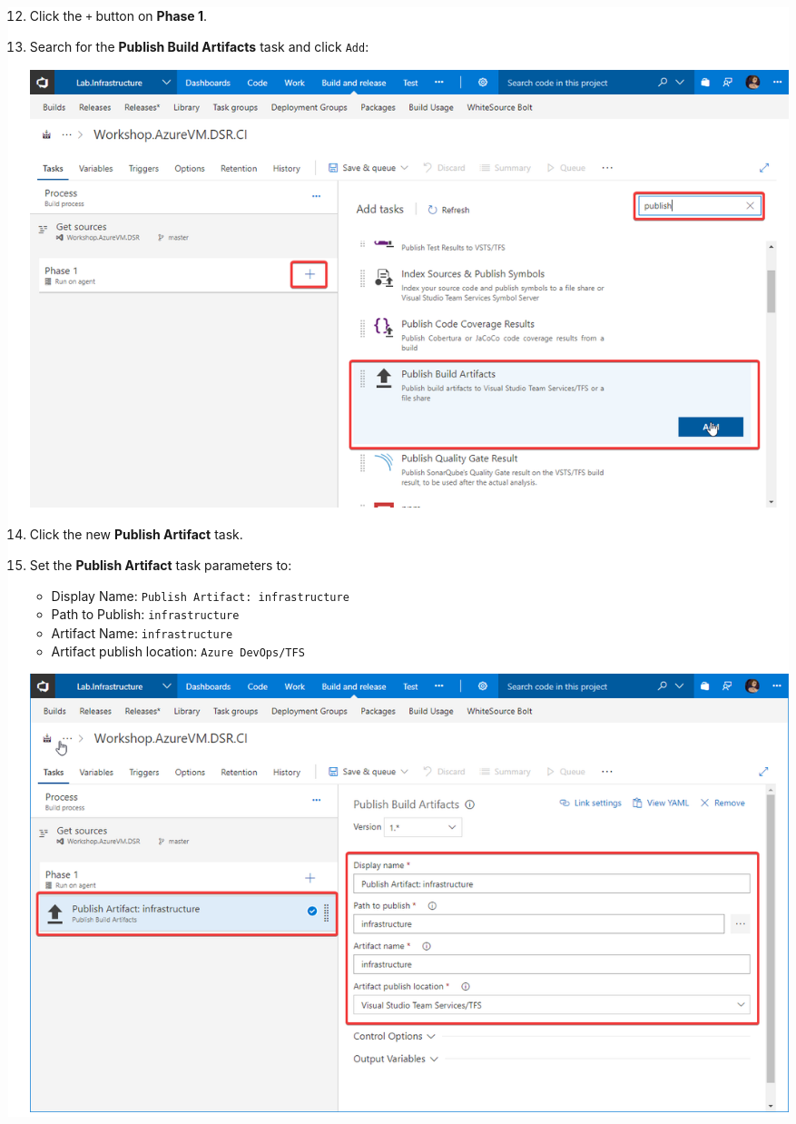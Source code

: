 12. Click the `+` button on **Phase 1**.
13. Search for the **Publish Build Artifacts** task and click `Add`:

    ![Add Publish Build Artifacts Task](images/ss_vsts_buildaddtask.png "Add Publish Build Artifacts Task")

14. Click the new **Publish Artifact** task.
15. Set the **Publish Artifact** task parameters to:

    - Display Name: `Publish Artifact: infrastructure`
    - Path to Publish: `infrastructure`
    - Artifact Name: `infrastructure`
    - Artifact publish location: `Azure DevOps/TFS`

    ![Configure Publish Build Artifacts Task](images/ss_vsts_buildpublishtask.png "Configure Publish Build Artifacts Task")
